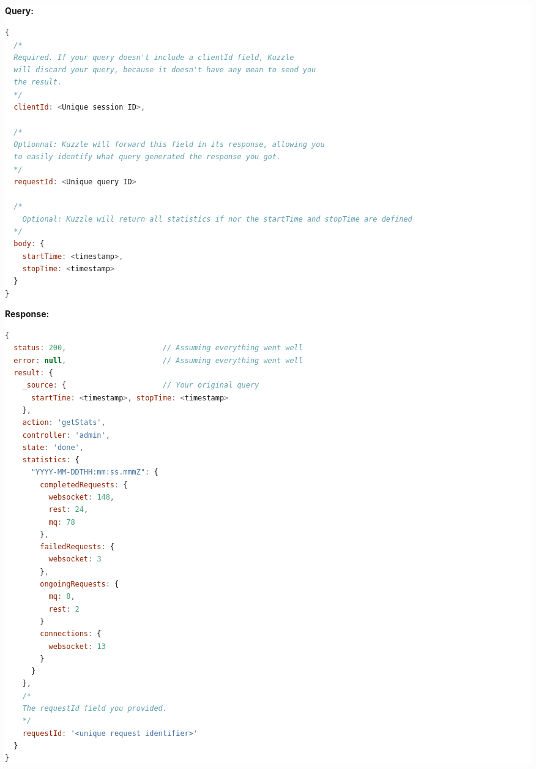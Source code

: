 **Query:**

```javascript
{
  /*
  Required. If your query doesn't include a clientId field, Kuzzle
  will discard your query, because it doesn't have any mean to send you
  the result.
  */
  clientId: <Unique session ID>,

  /*
  Optionnal: Kuzzle will forward this field in its response, allowing you
  to easily identify what query generated the response you got.
  */
  requestId: <Unique query ID>

  /*
    Optional: Kuzzle will return all statistics if nor the startTime and stopTime are defined
  */
  body: {
    startTime: <timestamp>,
    stopTime: <timestamp>
  }
}
```

**Response:**

```javascript
{
  status: 200,                      // Assuming everything went well
  error: null,                      // Assuming everything went well
  result: {
    _source: {                      // Your original query
      startTime: <timestamp>, stopTime: <timestamp>
    },
    action: 'getStats',
    controller: 'admin',
    state: 'done',
    statistics: {
      "YYYY-MM-DDTHH:mm:ss.mmmZ": {
        completedRequests: {
          websocket: 148,
          rest: 24,
          mq: 78
        },
        failedRequests: {
          websocket: 3
        },
        ongoingRequests: {
          mq: 8,
          rest: 2
        }
        connections: {
          websocket: 13
        }
      }
    },
    /*
    The requestId field you provided.
    */
    requestId: '<unique request identifier>'
  }
}
```